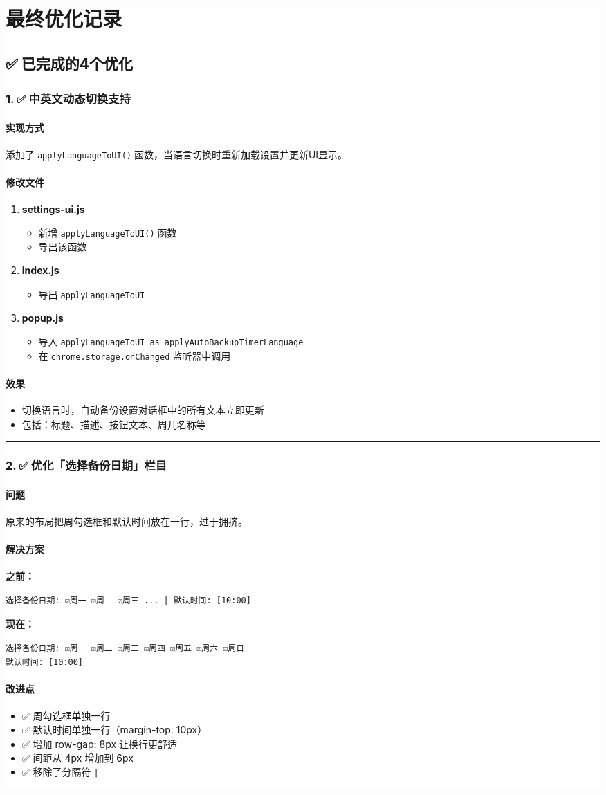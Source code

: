 # 最终优化记录

## ✅ 已完成的4个优化

### 1. ✅ 中英文动态切换支持

#### 实现方式
添加了 `applyLanguageToUI()` 函数，当语言切换时重新加载设置并更新UI显示。

#### 修改文件
1. **settings-ui.js**
   - 新增 `applyLanguageToUI()` 函数
   - 导出该函数

2. **index.js**
   - 导出 `applyLanguageToUI`

3. **popup.js**
   - 导入 `applyLanguageToUI as applyAutoBackupTimerLanguage`
   - 在 `chrome.storage.onChanged` 监听器中调用

#### 效果
- 切换语言时，自动备份设置对话框中的所有文本立即更新
- 包括：标题、描述、按钮文本、周几名称等

---

### 2. ✅ 优化「选择备份日期」栏目

#### 问题
原来的布局把周勾选框和默认时间放在一行，过于拥挤。

#### 解决方案
**之前：**
```
选择备份日期: ☑周一 ☑周二 ☑周三 ... | 默认时间: [10:00]
```

**现在：**
```
选择备份日期: ☑周一 ☑周二 ☑周三 ☑周四 ☑周五 ☑周六 ☑周日
默认时间: [10:00]
```

#### 改进点
- ✅ 周勾选框单独一行
- ✅ 默认时间单独一行（margin-top: 10px）
- ✅ 增加 row-gap: 8px 让换行更舒适
- ✅ 间距从 4px 增加到 6px
- ✅ 移除了分隔符 `|`

---